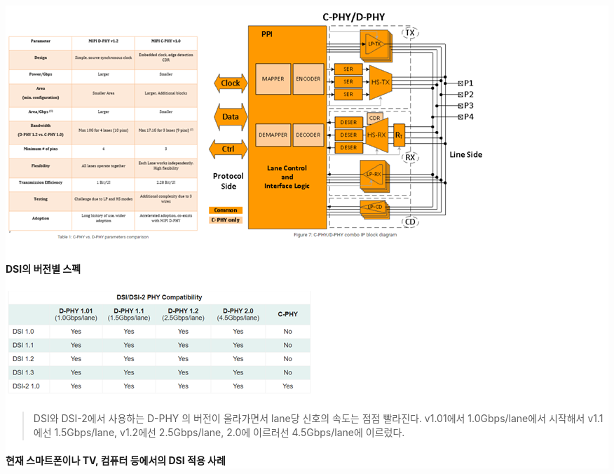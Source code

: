 ![](https://github.com/hwa10209/Multimedia/blob/master/img/1_2.bmp)
![](https://github.com/hwa10209/Multimedia/blob/master/img/1_3.bmp)

#### DSI의 버전별 스펙

![](https://github.com/hwa10209/Multimedia/blob/master/img/1_4.bmp)

> DSI와 DSI-2에서 사용하는 D-PHY 의 버전이 올라가면서 lane당 신호의 속도는 점점 빨라진다. v1.01에서 1.0Gbps/lane에서 시작해서 v1.1에선 1.5Gbps/lane, v1.2에선 2.5Gbps/lane, 2.0에 이르러선 4.5Gbps/lane에 이르렀다.

#### 현재 스마트폰이나 TV, 컴퓨터 등에서의 DSI 적용 사례
